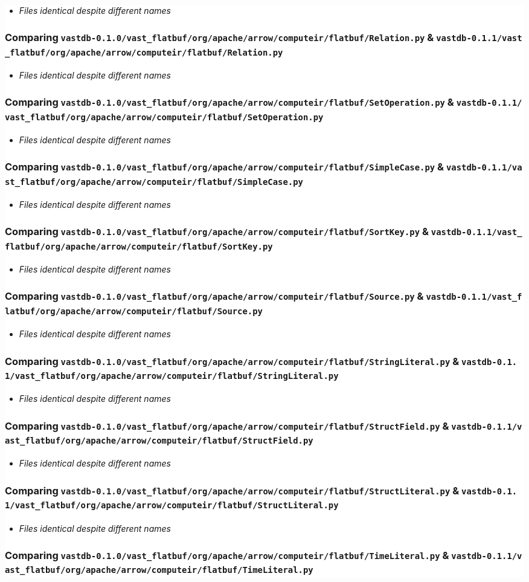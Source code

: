  * *Files identical despite different names*

### Comparing `vastdb-0.1.0/vast_flatbuf/org/apache/arrow/computeir/flatbuf/Relation.py` & `vastdb-0.1.1/vast_flatbuf/org/apache/arrow/computeir/flatbuf/Relation.py`

 * *Files identical despite different names*

### Comparing `vastdb-0.1.0/vast_flatbuf/org/apache/arrow/computeir/flatbuf/SetOperation.py` & `vastdb-0.1.1/vast_flatbuf/org/apache/arrow/computeir/flatbuf/SetOperation.py`

 * *Files identical despite different names*

### Comparing `vastdb-0.1.0/vast_flatbuf/org/apache/arrow/computeir/flatbuf/SimpleCase.py` & `vastdb-0.1.1/vast_flatbuf/org/apache/arrow/computeir/flatbuf/SimpleCase.py`

 * *Files identical despite different names*

### Comparing `vastdb-0.1.0/vast_flatbuf/org/apache/arrow/computeir/flatbuf/SortKey.py` & `vastdb-0.1.1/vast_flatbuf/org/apache/arrow/computeir/flatbuf/SortKey.py`

 * *Files identical despite different names*

### Comparing `vastdb-0.1.0/vast_flatbuf/org/apache/arrow/computeir/flatbuf/Source.py` & `vastdb-0.1.1/vast_flatbuf/org/apache/arrow/computeir/flatbuf/Source.py`

 * *Files identical despite different names*

### Comparing `vastdb-0.1.0/vast_flatbuf/org/apache/arrow/computeir/flatbuf/StringLiteral.py` & `vastdb-0.1.1/vast_flatbuf/org/apache/arrow/computeir/flatbuf/StringLiteral.py`

 * *Files identical despite different names*

### Comparing `vastdb-0.1.0/vast_flatbuf/org/apache/arrow/computeir/flatbuf/StructField.py` & `vastdb-0.1.1/vast_flatbuf/org/apache/arrow/computeir/flatbuf/StructField.py`

 * *Files identical despite different names*

### Comparing `vastdb-0.1.0/vast_flatbuf/org/apache/arrow/computeir/flatbuf/StructLiteral.py` & `vastdb-0.1.1/vast_flatbuf/org/apache/arrow/computeir/flatbuf/StructLiteral.py`

 * *Files identical despite different names*

### Comparing `vastdb-0.1.0/vast_flatbuf/org/apache/arrow/computeir/flatbuf/TimeLiteral.py` & `vastdb-0.1.1/vast_flatbuf/org/apache/arrow/computeir/flatbuf/TimeLiteral.py`
